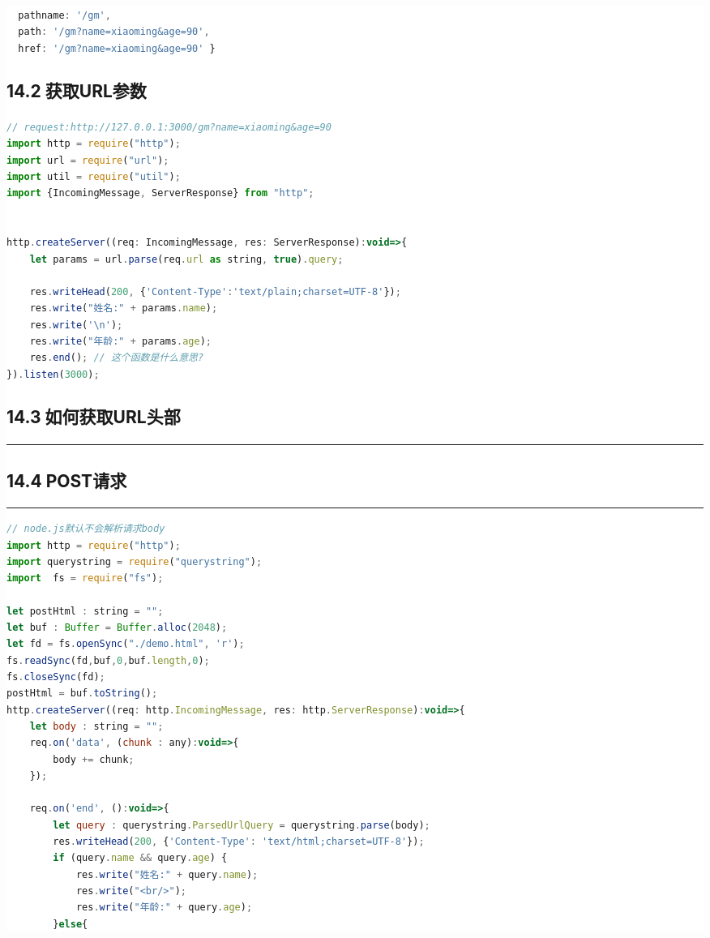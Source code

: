 ```javascript
  pathname: '/gm',
  path: '/gm?name=xiaoming&age=90',
  href: '/gm?name=xiaoming&age=90' }
```



## 14.2 获取URL参数

```javascript
// request:http://127.0.0.1:3000/gm?name=xiaoming&age=90
import http = require("http");
import url = require("url");
import util = require("util");
import {IncomingMessage, ServerResponse} from "http";


http.createServer((req: IncomingMessage, res: ServerResponse):void=>{
    let params = url.parse(req.url as string, true).query;

    res.writeHead(200, {'Content-Type':'text/plain;charset=UTF-8'});
    res.write("姓名:" + params.name);
    res.write('\n');
    res.write("年龄:" + params.age);
    res.end(); // 这个函数是什么意思?
}).listen(3000);
```

## 14.3 如何获取URL头部

****





## 14.4 POST请求

***

```javascript
// node.js默认不会解析请求body
import http = require("http");
import querystring = require("querystring");
import  fs = require("fs");

let postHtml : string = "";
let buf : Buffer = Buffer.alloc(2048);
let fd = fs.openSync("./demo.html", 'r');
fs.readSync(fd,buf,0,buf.length,0);
fs.closeSync(fd);
postHtml = buf.toString();
http.createServer((req: http.IncomingMessage, res: http.ServerResponse):void=>{
    let body : string = "";
    req.on('data', (chunk : any):void=>{
        body += chunk;
    });

    req.on('end', ():void=>{
        let query : querystring.ParsedUrlQuery = querystring.parse(body);
        res.writeHead(200, {'Content-Type': 'text/html;charset=UTF-8'});
        if (query.name && query.age) {
            res.write("姓名:" + query.name);
            res.write("<br/>");
            res.write("年龄:" + query.age);
        }else{
```
